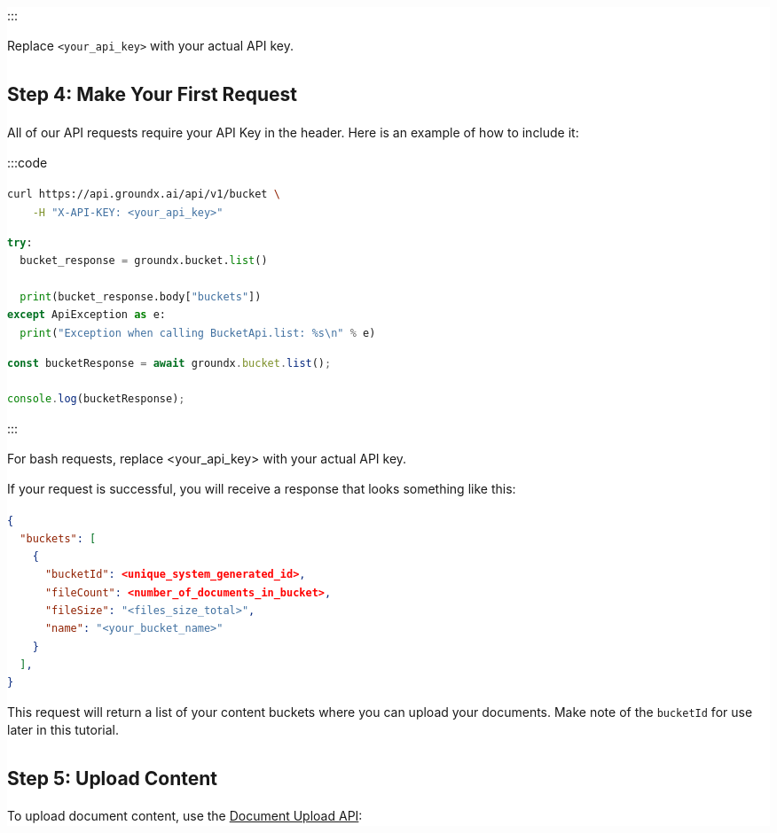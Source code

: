 :::

Replace `<your_api_key>` with your actual API key.

## Step 4: Make Your First Request

All of our API requests require your API Key in the header. Here is an example of how to include it:

:::code

```bash
curl https://api.groundx.ai/api/v1/bucket \
    -H "X-API-KEY: <your_api_key>"
```

```python
try:
  bucket_response = groundx.bucket.list()

  print(bucket_response.body["buckets"])
except ApiException as e:
  print("Exception when calling BucketApi.list: %s\n" % e)
```

```typescript
const bucketResponse = await groundx.bucket.list();

console.log(bucketResponse);
```

:::

For bash requests, replace <your_api_key> with your actual API key.

If your request is successful, you will receive a response that looks something like this:

```json
{
  "buckets": [
    {
      "bucketId": <unique_system_generated_id>,
      "fileCount": <number_of_documents_in_bucket>,
      "fileSize": "<files_size_total>",
      "name": "<your_bucket_name>"
    }
  ],
}
```

This request will return a list of your content buckets where you can upload your documents. Make note of the `bucketId` for use later in this tutorial.

## Step 5: Upload Content

To upload document content, use the [Document Upload API](/reference/Documents/Document_uploadRemote):
